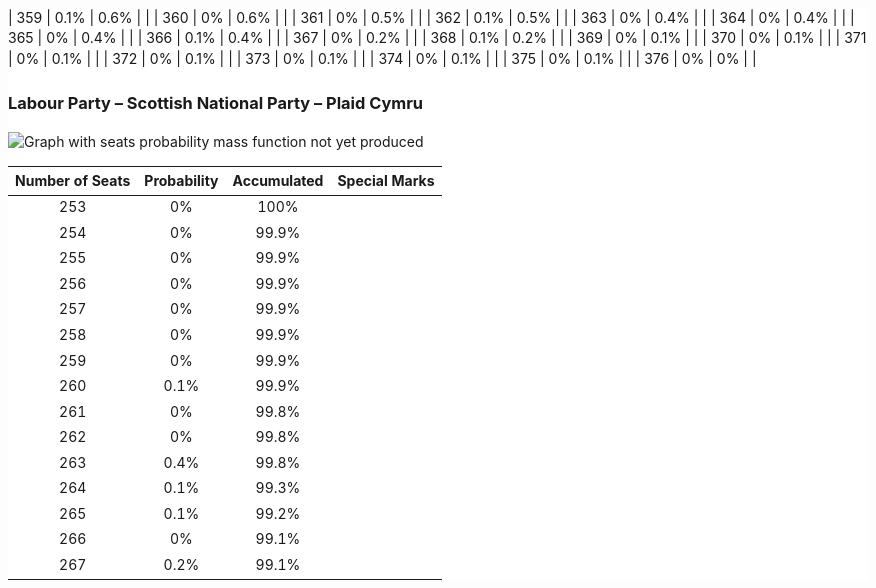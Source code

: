 | 359 | 0.1% | 0.6% |  |
| 360 | 0% | 0.6% |  |
| 361 | 0% | 0.5% |  |
| 362 | 0.1% | 0.5% |  |
| 363 | 0% | 0.4% |  |
| 364 | 0% | 0.4% |  |
| 365 | 0% | 0.4% |  |
| 366 | 0.1% | 0.4% |  |
| 367 | 0% | 0.2% |  |
| 368 | 0.1% | 0.2% |  |
| 369 | 0% | 0.1% |  |
| 370 | 0% | 0.1% |  |
| 371 | 0% | 0.1% |  |
| 372 | 0% | 0.1% |  |
| 373 | 0% | 0.1% |  |
| 374 | 0% | 0.1% |  |
| 375 | 0% | 0.1% |  |
| 376 | 0% | 0% |  |

### Labour Party – Scottish National Party – Plaid Cymru

![Graph with seats probability mass function not yet produced](2018-10-26-Deltapoll-coalitions-seats-pmf-lab–snp–pc.png "Seats Probability Mass Function")

| Number of Seats | Probability | Accumulated | Special Marks |
|:---------------:|:-----------:|:-----------:|:-------------:|
| 253 | 0% | 100% |  |
| 254 | 0% | 99.9% |  |
| 255 | 0% | 99.9% |  |
| 256 | 0% | 99.9% |  |
| 257 | 0% | 99.9% |  |
| 258 | 0% | 99.9% |  |
| 259 | 0% | 99.9% |  |
| 260 | 0.1% | 99.9% |  |
| 261 | 0% | 99.8% |  |
| 262 | 0% | 99.8% |  |
| 263 | 0.4% | 99.8% |  |
| 264 | 0.1% | 99.3% |  |
| 265 | 0.1% | 99.2% |  |
| 266 | 0% | 99.1% |  |
| 267 | 0.2% | 99.1% |  |